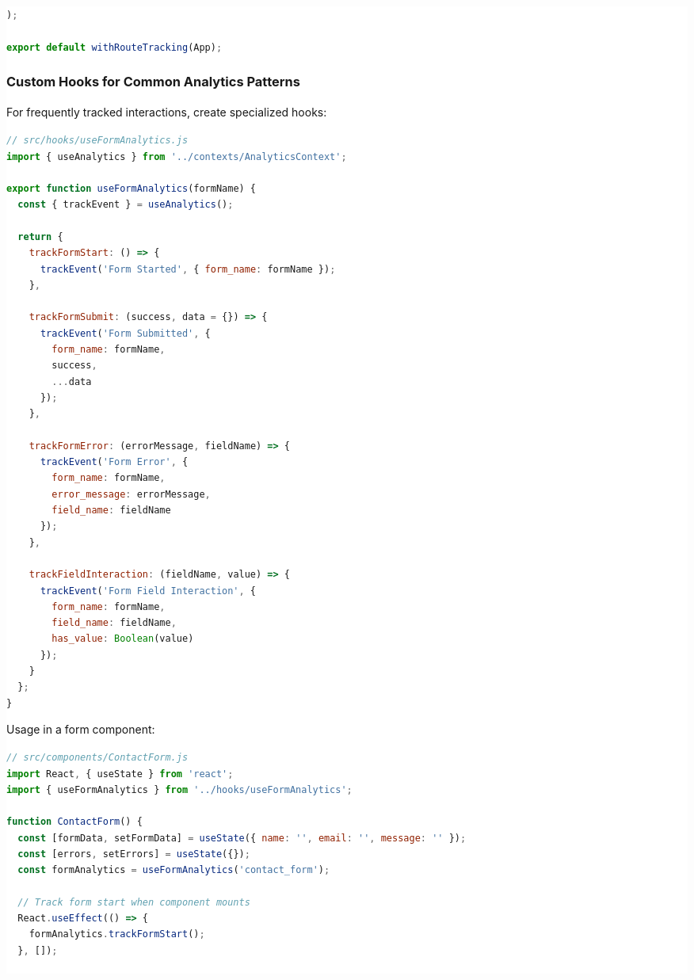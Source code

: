 ```jsx
);

export default withRouteTracking(App);
```

### Custom Hooks for Common Analytics Patterns

For frequently tracked interactions, create specialized hooks:

```jsx
// src/hooks/useFormAnalytics.js
import { useAnalytics } from '../contexts/AnalyticsContext';

export function useFormAnalytics(formName) {
  const { trackEvent } = useAnalytics();
  
  return {
    trackFormStart: () => {
      trackEvent('Form Started', { form_name: formName });
    },
  
    trackFormSubmit: (success, data = {}) => {
      trackEvent('Form Submitted', {
        form_name: formName,
        success,
        ...data
      });
    },
  
    trackFormError: (errorMessage, fieldName) => {
      trackEvent('Form Error', {
        form_name: formName,
        error_message: errorMessage,
        field_name: fieldName
      });
    },
  
    trackFieldInteraction: (fieldName, value) => {
      trackEvent('Form Field Interaction', {
        form_name: formName,
        field_name: fieldName,
        has_value: Boolean(value)
      });
    }
  };
}
```

Usage in a form component:

```jsx
// src/components/ContactForm.js
import React, { useState } from 'react';
import { useFormAnalytics } from '../hooks/useFormAnalytics';

function ContactForm() {
  const [formData, setFormData] = useState({ name: '', email: '', message: '' });
  const [errors, setErrors] = useState({});
  const formAnalytics = useFormAnalytics('contact_form');
  
  // Track form start when component mounts
  React.useEffect(() => {
    formAnalytics.trackFormStart();
  }, []);
  
```